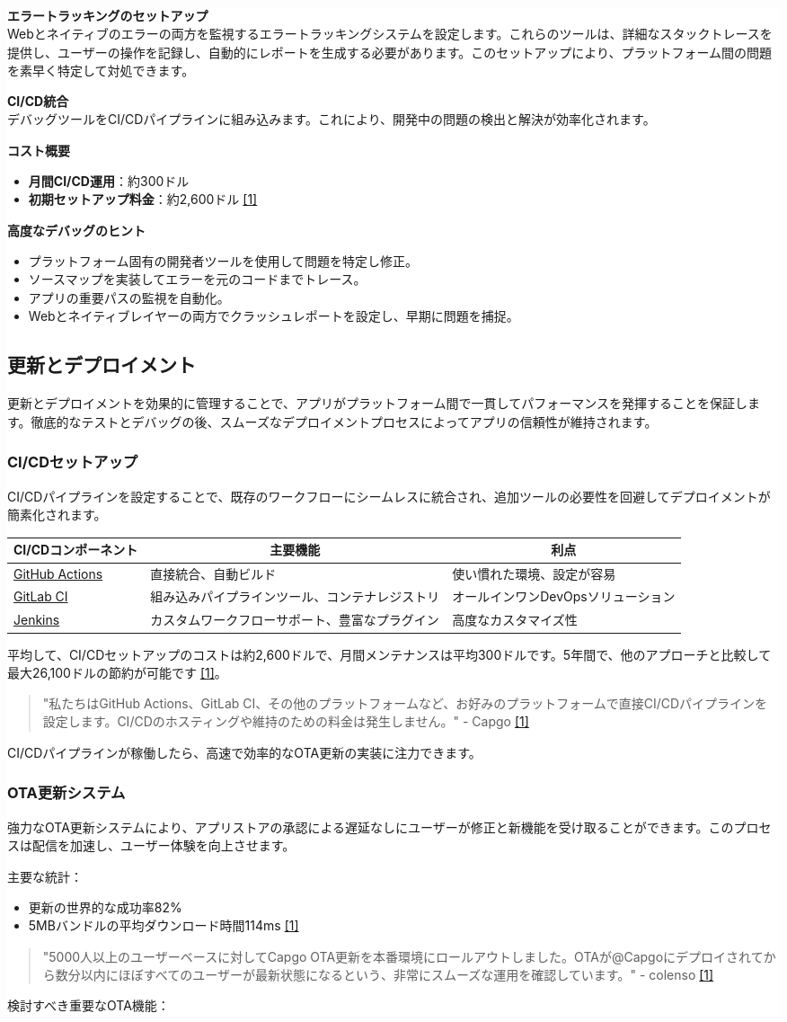 **エラートラッキングのセットアップ**  
Webとネイティブのエラーの両方を監視するエラートラッキングシステムを設定します。これらのツールは、詳細なスタックトレースを提供し、ユーザーの操作を記録し、自動的にレポートを生成する必要があります。このセットアップにより、プラットフォーム間の問題を素早く特定して対処できます。

**CI/CD統合**  
デバッグツールをCI/CDパイプラインに組み込みます。これにより、開発中の問題の検出と解決が効率化されます。

**コスト概要**

-   **月間CI/CD運用**：約300ドル
-   **初期セットアップ料金**：約2,600ドル [\[1\]](https://capgo.app/)

**高度なデバッグのヒント**

-   プラットフォーム固有の開発者ツールを使用して問題を特定し修正。
-   ソースマップを実装してエラーを元のコードまでトレース。
-   アプリの重要パスの監視を自動化。
-   Webとネイティブレイヤーの両方でクラッシュレポートを設定し、早期に問題を捕捉。

## 更新とデプロイメント

更新とデプロイメントを効果的に管理することで、アプリがプラットフォーム間で一貫してパフォーマンスを発揮することを保証します。徹底的なテストとデバッグの後、スムーズなデプロイメントプロセスによってアプリの信頼性が維持されます。

### CI/CDセットアップ

CI/CDパイプラインを設定することで、既存のワークフローにシームレスに統合され、追加ツールの必要性を回避してデプロイメントが簡素化されます。

| CI/CDコンポーネント | 主要機能 | 利点 |
| --- | --- | --- |
| [GitHub Actions](https://docs.github.com/actions) | 直接統合、自動ビルド | 使い慣れた環境、設定が容易 |
| [GitLab CI](https://docs.gitlab.com/ee/ci/) | 組み込みパイプラインツール、コンテナレジストリ | オールインワンDevOpsソリューション |
| [Jenkins](https://www.jenkins.io/) | カスタムワークフローサポート、豊富なプラグイン | 高度なカスタマイズ性 |

平均して、CI/CDセットアップのコストは約2,600ドルで、月間メンテナンスは平均300ドルです。5年間で、他のアプローチと比較して最大26,100ドルの節約が可能です [\[1\]](https://capgo.app/)。

> "私たちはGitHub Actions、GitLab CI、その他のプラットフォームなど、お好みのプラットフォームで直接CI/CDパイプラインを設定します。CI/CDのホスティングや維持のための料金は発生しません。" - Capgo [\[1\]](https://capgo.app/)

CI/CDパイプラインが稼働したら、高速で効率的なOTA更新の実装に注力できます。

### OTA更新システム

強力なOTA更新システムにより、アプリストアの承認による遅延なしにユーザーが修正と新機能を受け取ることができます。このプロセスは配信を加速し、ユーザー体験を向上させます。

主要な統計：

-   更新の世界的な成功率82%
-   5MBバンドルの平均ダウンロード時間114ms [\[1\]](https://capgo.app/)

> "5000人以上のユーザーベースに対してCapgo OTA更新を本番環境にロールアウトしました。OTAが@Capgoにデプロイされてから数分以内にほぼすべてのユーザーが最新状態になるという、非常にスムーズな運用を確認しています。" - colenso [\[1\]](https://capgo.app/)

検討すべき重要なOTA機能：
